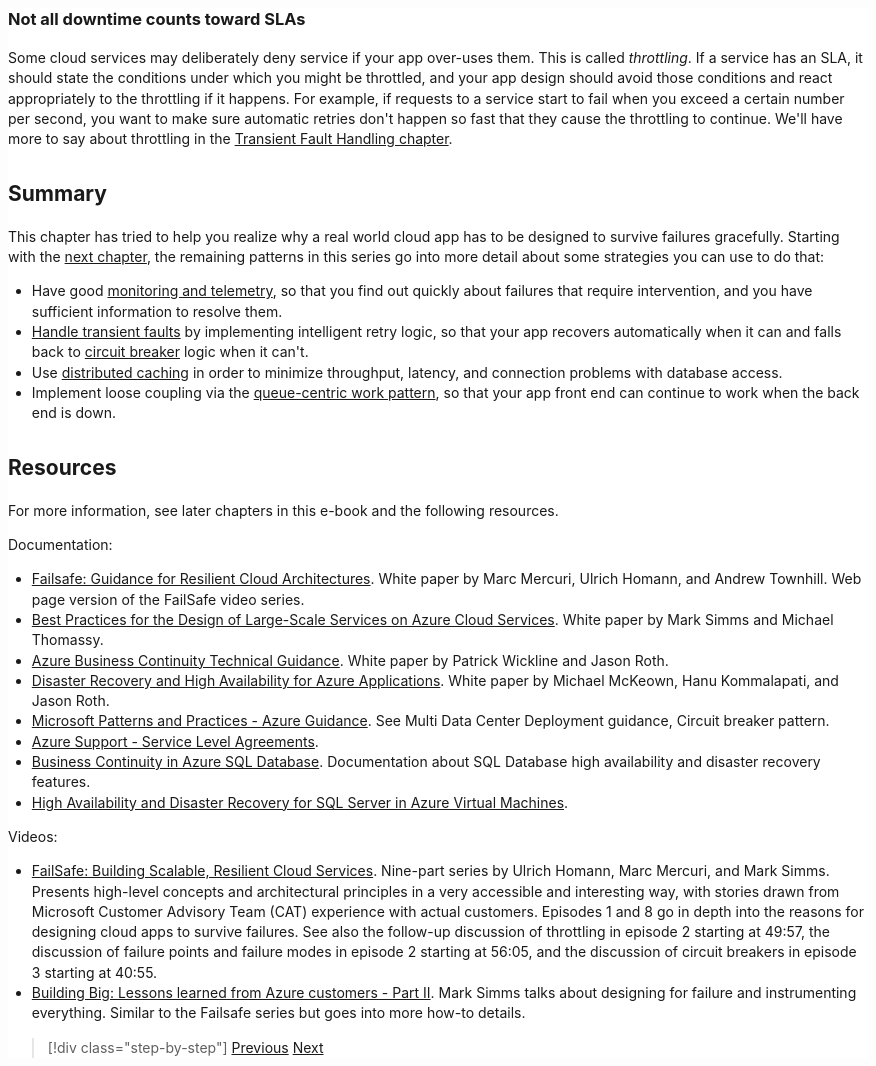 ### Not all downtime counts toward SLAs

Some cloud services may deliberately deny service if your app over-uses them. This is called *throttling*. If a service has an SLA, it should state the conditions under which you might be throttled, and your app design should avoid those conditions and react appropriately to the throttling if it happens. For example, if requests to a service start to fail when you exceed a certain number per second, you want to make sure automatic retries don't happen so fast that they cause the throttling to continue. We'll have more to say about throttling in the [Transient Fault Handling chapter](transient-fault-handling.md).

## Summary

This chapter has tried to help you realize why a real world cloud app has to be designed to survive failures gracefully. Starting with the [next chapter](monitoring-and-telemetry.md), the remaining patterns in this series go into more detail about some strategies you can use to do that:

- Have good [monitoring and telemetry](monitoring-and-telemetry.md), so that you find out quickly about failures that require intervention, and you have sufficient information to resolve them.
- [Handle transient faults](transient-fault-handling.md) by implementing intelligent retry logic, so that your app recovers automatically when it can and falls back to [circuit breaker](transient-fault-handling.md#circuitbreakers) logic when it can't.
- Use [distributed caching](distributed-caching.md) in order to minimize throughput, latency, and connection problems with database access.
- Implement loose coupling via the [queue-centric work pattern](queue-centric-work-pattern.md), so that your app front end can continue to work when the back end is down.

## Resources

For more information, see later chapters in this e-book and the following resources.

Documentation:

- [Failsafe: Guidance for Resilient Cloud Architectures](https://msdn.microsoft.com/library/windowsazure/jj853352.aspx). White paper by Marc Mercuri, Ulrich Homann, and Andrew Townhill. Web page version of the FailSafe video series.
- [Best Practices for the Design of Large-Scale Services on Azure Cloud Services](https://msdn.microsoft.com/library/windowsazure/jj717232.aspx). White paper by Mark Simms and Michael Thomassy.
- [Azure Business Continuity Technical Guidance](https://msdn.microsoft.com/library/windowsazure/hh873027.aspx). White paper by Patrick Wickline and Jason Roth.
- [Disaster Recovery and High Availability for Azure Applications](https://msdn.microsoft.com/library/windowsazure/dn251004.aspx). White paper by Michael McKeown, Hanu Kommalapati, and Jason Roth.
- [Microsoft Patterns and Practices - Azure Guidance](https://msdn.microsoft.com/library/dn568099.aspx). See Multi Data Center Deployment guidance, Circuit breaker pattern.
- [Azure Support - Service Level Agreements](https://azure.microsoft.com/support/legal/sla/).
- [Business Continuity in Azure SQL Database](https://msdn.microsoft.com/library/windowsazure/hh852669.aspx). Documentation about SQL Database high availability and disaster recovery features.
- [High Availability and Disaster Recovery for SQL Server in Azure Virtual Machines](https://msdn.microsoft.com/library/windowsazure/jj870962.aspx).

Videos:

- [FailSafe: Building Scalable, Resilient Cloud Services](https://channel9.msdn.com/Series/FailSafe). Nine-part series by Ulrich Homann, Marc Mercuri, and Mark Simms. Presents high-level concepts and architectural principles in a very accessible and interesting way, with stories drawn from Microsoft Customer Advisory Team (CAT) experience with actual customers. Episodes 1 and 8 go in depth into the reasons for designing cloud apps to survive failures. See also the follow-up discussion of throttling in episode 2 starting at 49:57, the discussion of failure points and failure modes in episode 2 starting at 56:05, and the discussion of circuit breakers in episode 3 starting at 40:55.
- [Building Big: Lessons learned from Azure customers - Part II](https://channel9.msdn.com/Events/Build/2012/3-030). Mark Simms talks about designing for failure and instrumenting everything. Similar to the Failsafe series but goes into more how-to details.

> [!div class="step-by-step"]
> [Previous](unstructured-blob-storage.md)
> [Next](monitoring-and-telemetry.md)

